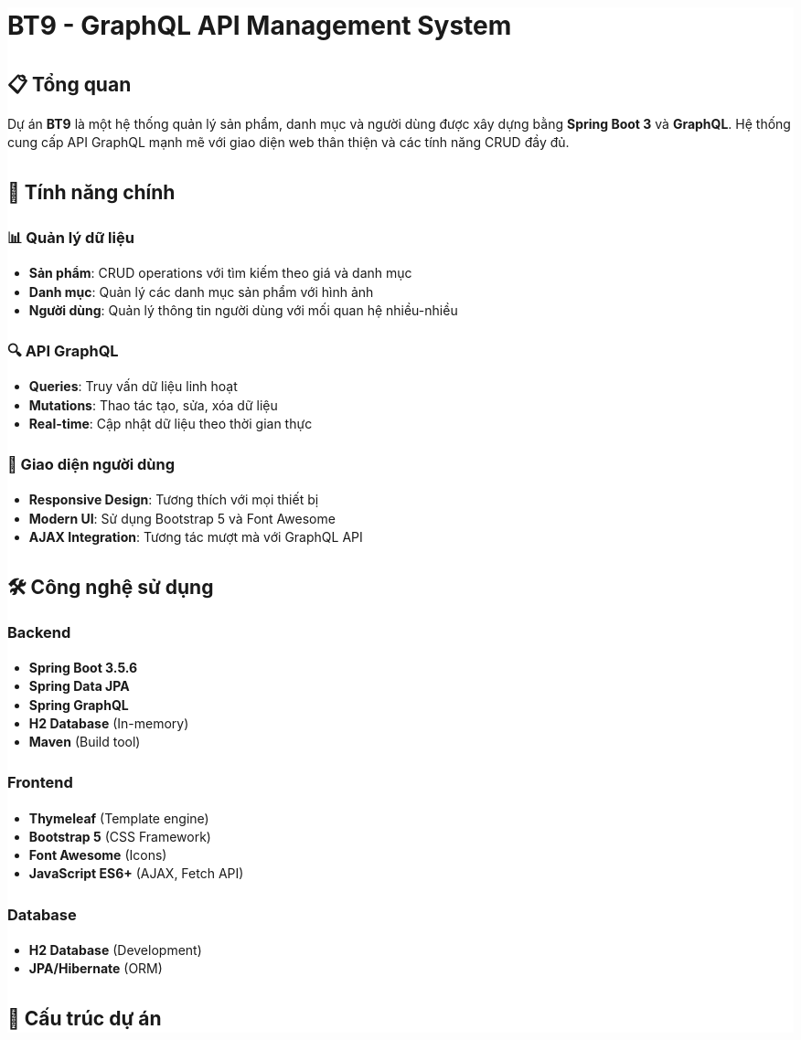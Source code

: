 # BT9 - GraphQL API Management System

## 📋 Tổng quan

Dự án **BT9** là một hệ thống quản lý sản phẩm, danh mục và người dùng được xây dựng bằng **Spring Boot 3** và **GraphQL**. Hệ thống cung cấp API GraphQL mạnh mẽ với giao diện web thân thiện và các tính năng CRUD đầy đủ.

## 🚀 Tính năng chính

### 📊 Quản lý dữ liệu
- **Sản phẩm**: CRUD operations với tìm kiếm theo giá và danh mục
- **Danh mục**: Quản lý các danh mục sản phẩm với hình ảnh
- **Người dùng**: Quản lý thông tin người dùng với mối quan hệ nhiều-nhiều

### 🔍 API GraphQL
- **Queries**: Truy vấn dữ liệu linh hoạt
- **Mutations**: Thao tác tạo, sửa, xóa dữ liệu
- **Real-time**: Cập nhật dữ liệu theo thời gian thực

### 🎨 Giao diện người dùng
- **Responsive Design**: Tương thích với mọi thiết bị
- **Modern UI**: Sử dụng Bootstrap 5 và Font Awesome
- **AJAX Integration**: Tương tác mượt mà với GraphQL API

## 🛠️ Công nghệ sử dụng

### Backend
- **Spring Boot 3.5.6**
- **Spring Data JPA**
- **Spring GraphQL**
- **H2 Database** (In-memory)
- **Maven** (Build tool)

### Frontend
- **Thymeleaf** (Template engine)
- **Bootstrap 5** (CSS Framework)
- **Font Awesome** (Icons)
- **JavaScript ES6+** (AJAX, Fetch API)

### Database
- **H2 Database** (Development)
- **JPA/Hibernate** (ORM)

## 📁 Cấu trúc dự án

